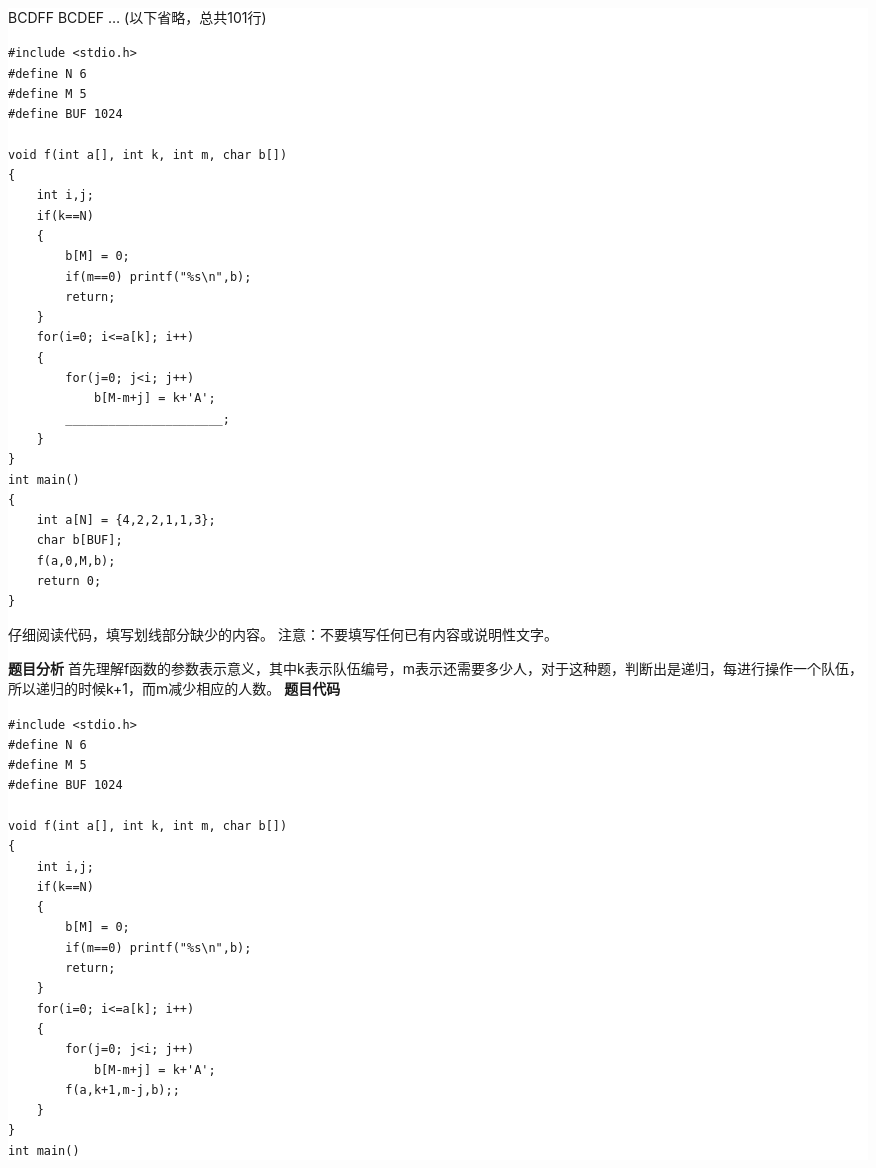 BCDFF
BCDEF
…
(以下省略，总共101行)

```
#include <stdio.h>
#define N 6
#define M 5
#define BUF 1024

void f(int a[], int k, int m, char b[])
{
	int i,j;
	if(k==N)
	{ 
		b[M] = 0;
		if(m==0) printf("%s\n",b);
		return;
	}
	for(i=0; i<=a[k]; i++)
	{
		for(j=0; j<i; j++) 
			b[M-m+j] = k+'A';
		______________________; 
	}
}
int main()
{
	int a[N] = {4,2,2,1,1,3};
	char b[BUF];
	f(a,0,M,b);
	return 0;
} 
```

仔细阅读代码，填写划线部分缺少的内容。
注意：不要填写任何已有内容或说明性文字。

**题目分析**
首先理解f函数的参数表示意义，其中k表示队伍编号，m表示还需要多少人，对于这种题，判断出是递归，每进行操作一个队伍，所以递归的时候k+1，而m减少相应的人数。
**题目代码**

```
#include <stdio.h>
#define N 6
#define M 5
#define BUF 1024

void f(int a[], int k, int m, char b[])
{
	int i,j;
	if(k==N)
	{ 
		b[M] = 0;
		if(m==0) printf("%s\n",b);
		return;
	}
	for(i=0; i<=a[k]; i++)
	{
		for(j=0; j<i; j++) 
			b[M-m+j] = k+'A';
		f(a,k+1,m-j,b);; 
	}
}
int main()
```